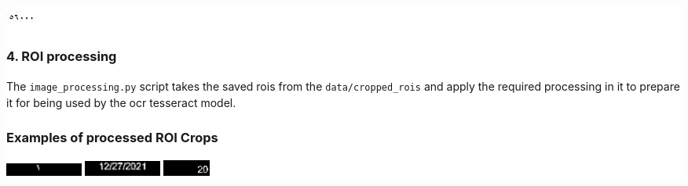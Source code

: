 ![ROIs Crop Example 4](images_readme/cropped_rois/ROI_4.jpg)



### 4. ROI processing
The `image_processing.py` script takes the saved rois from the `data/cropped_rois` and apply the required processing in it to prepare it for being used by the ocr tesseract model.

### Examples of processed ROI Crops
<img src="images_readme/processed_images/ROI_1.jpg" width="96" height="16">
<img src="images_readme/processed_images/ROI_2.jpg" width="96" height="19">
<img src="images_readme/processed_images/ROI_3.jpg" width="59" height="20">